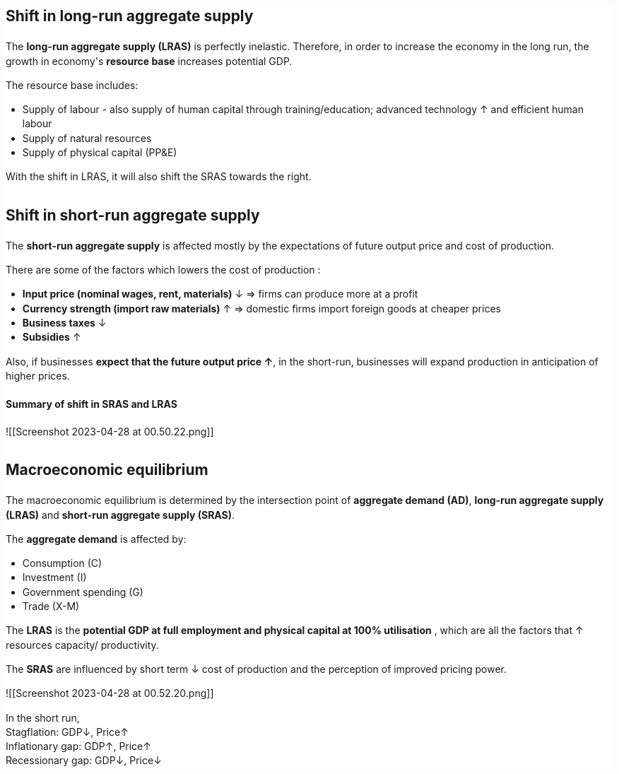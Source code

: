 ## Shift in long-run aggregate supply
The **long-run aggregate supply (LRAS)** is perfectly inelastic. Therefore, in order to increase the economy in the long run, the growth in economy's **resource base** increases potential GDP. 

The resource base includes:
- Supply of labour - also supply of human capital through training/education; advanced  technology ↑ and efficient human labour
- Supply of natural resources
- Supply of physical capital (PP&E)

With the shift in LRAS, it will also shift the SRAS towards the right.

## Shift in short-run aggregate supply
The **short-run aggregate supply** is affected mostly by the expectations of future output price and cost of production. 

There are some of the factors which lowers the cost of production :
- **Input price (nominal wages, rent, materials)** ↓ ⇒ firms can produce more at a profit
- **Currency strength (import raw materials)** ↑ ⇒ domestic firms import foreign goods at cheaper prices
- **Business taxes** ↓
- **Subsidies** ↑

Also, if businesses **expect that the future output price ↑**, in the short-run, businesses will expand production in anticipation of higher prices.

#### Summary of shift in SRAS and LRAS
![[Screenshot 2023-04-28 at 00.50.22.png]]

## Macroeconomic equilibrium
The macroeconomic equilibrium is determined by the intersection point of **aggregate demand (AD)**, **long-run aggregate supply (LRAS)** and **short-run aggregate supply (SRAS)**.

The **aggregate demand** is affected by:
- Consumption (C)
- Investment (I)
- Government spending (G)
- Trade (X-M)

The **LRAS** is the **potential GDP at full employment and physical capital at 100% utilisation** , which are all the factors that ↑ resources capacity/ productivity.

The **SRAS** are influenced by short term ↓ cost of production and the perception of improved pricing power. 

![[Screenshot 2023-04-28 at 00.52.20.png]]

In the short run,  
Stagflation: GDP↓, Price↑  
Inflationary gap: GDP↑, Price↑  
Recessionary gap: GDP↓, Price↓
